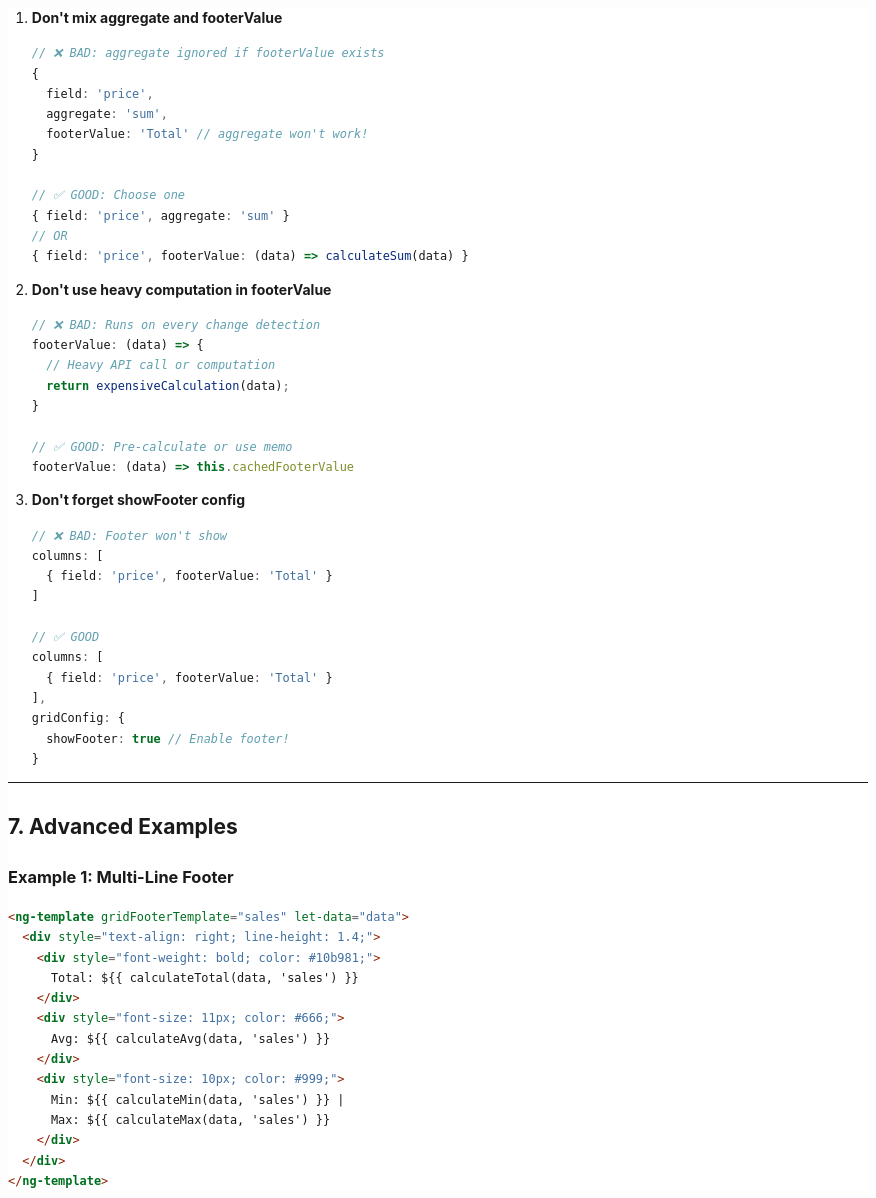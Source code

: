 1. **Don't mix aggregate and footerValue**
   ```typescript
   // ❌ BAD: aggregate ignored if footerValue exists
   {
     field: 'price',
     aggregate: 'sum',
     footerValue: 'Total' // aggregate won't work!
   }
   
   // ✅ GOOD: Choose one
   { field: 'price', aggregate: 'sum' }
   // OR
   { field: 'price', footerValue: (data) => calculateSum(data) }
   ```

2. **Don't use heavy computation in footerValue**
   ```typescript
   // ❌ BAD: Runs on every change detection
   footerValue: (data) => {
     // Heavy API call or computation
     return expensiveCalculation(data);
   }
   
   // ✅ GOOD: Pre-calculate or use memo
   footerValue: (data) => this.cachedFooterValue
   ```

3. **Don't forget showFooter config**
   ```typescript
   // ❌ BAD: Footer won't show
   columns: [
     { field: 'price', footerValue: 'Total' }
   ]
   
   // ✅ GOOD
   columns: [
     { field: 'price', footerValue: 'Total' }
   ],
   gridConfig: {
     showFooter: true // Enable footer!
   }
   ```

---

## 7. Advanced Examples

### Example 1: Multi-Line Footer

```html
<ng-template gridFooterTemplate="sales" let-data="data">
  <div style="text-align: right; line-height: 1.4;">
    <div style="font-weight: bold; color: #10b981;">
      Total: ${{ calculateTotal(data, 'sales') }}
    </div>
    <div style="font-size: 11px; color: #666;">
      Avg: ${{ calculateAvg(data, 'sales') }}
    </div>
    <div style="font-size: 10px; color: #999;">
      Min: ${{ calculateMin(data, 'sales') }} | 
      Max: ${{ calculateMax(data, 'sales') }}
    </div>
  </div>
</ng-template>
```
